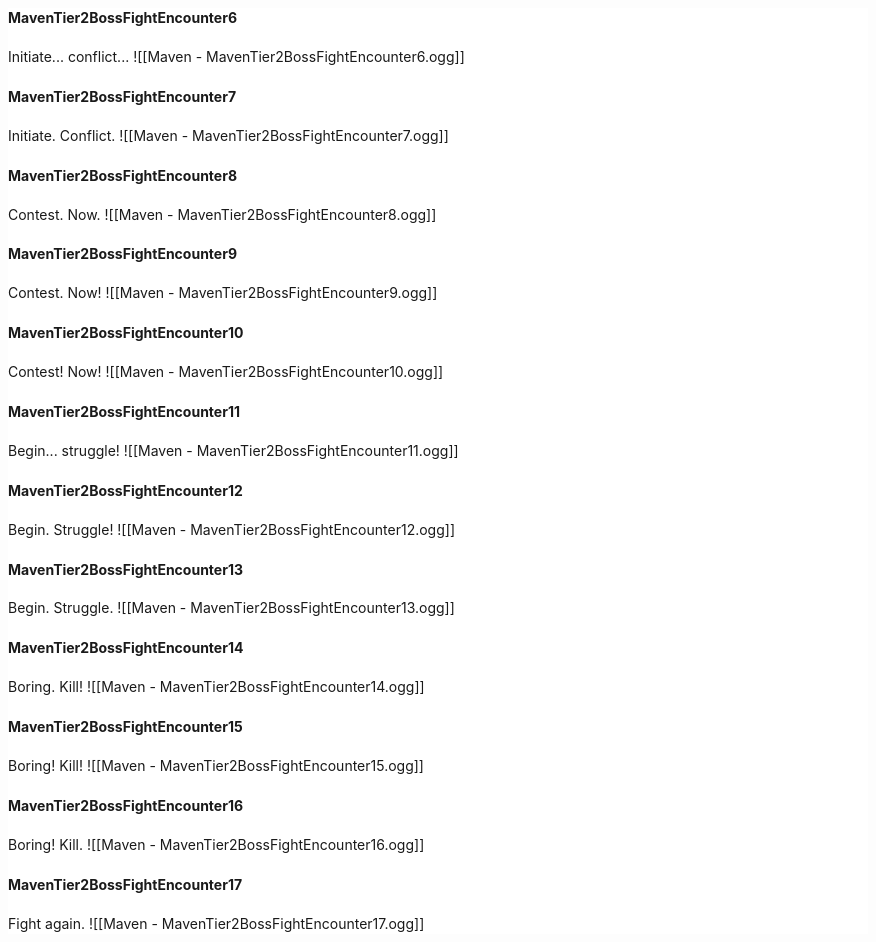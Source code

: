 #### MavenTier2BossFightEncounter6
Initiate... conflict...
![[Maven - MavenTier2BossFightEncounter6.ogg]]

#### MavenTier2BossFightEncounter7
Initiate. Conflict.
![[Maven - MavenTier2BossFightEncounter7.ogg]]

#### MavenTier2BossFightEncounter8
Contest. Now.
![[Maven - MavenTier2BossFightEncounter8.ogg]]

#### MavenTier2BossFightEncounter9
Contest. Now!
![[Maven - MavenTier2BossFightEncounter9.ogg]]

#### MavenTier2BossFightEncounter10
Contest! Now!
![[Maven - MavenTier2BossFightEncounter10.ogg]]

#### MavenTier2BossFightEncounter11
Begin... struggle!
![[Maven - MavenTier2BossFightEncounter11.ogg]]

#### MavenTier2BossFightEncounter12
Begin. Struggle!
![[Maven - MavenTier2BossFightEncounter12.ogg]]

#### MavenTier2BossFightEncounter13
Begin. Struggle.
![[Maven - MavenTier2BossFightEncounter13.ogg]]

#### MavenTier2BossFightEncounter14
Boring. Kill!
![[Maven - MavenTier2BossFightEncounter14.ogg]]

#### MavenTier2BossFightEncounter15
Boring! Kill!
![[Maven - MavenTier2BossFightEncounter15.ogg]]

#### MavenTier2BossFightEncounter16
Boring! Kill.
![[Maven - MavenTier2BossFightEncounter16.ogg]]

#### MavenTier2BossFightEncounter17
Fight again.
![[Maven - MavenTier2BossFightEncounter17.ogg]]
